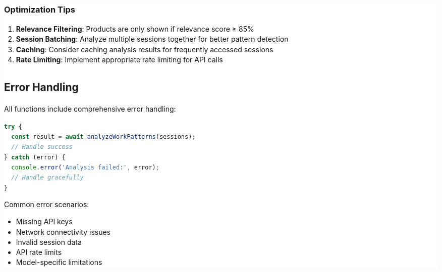### Optimization Tips

1. **Relevance Filtering**: Products are only shown if relevance score ≥ 85%
2. **Session Batching**: Analyze multiple sessions together for better pattern detection
3. **Caching**: Consider caching analysis results for frequently accessed sessions
4. **Rate Limiting**: Implement appropriate rate limiting for API calls

## Error Handling

All functions include comprehensive error handling:

```typescript
try {
  const result = await analyzeWorkPatterns(sessions);
  // Handle success
} catch (error) {
  console.error('Analysis failed:', error);
  // Handle gracefully
}
```

Common error scenarios:
- Missing API keys
- Network connectivity issues
- Invalid session data
- API rate limits
- Model-specific limitations
